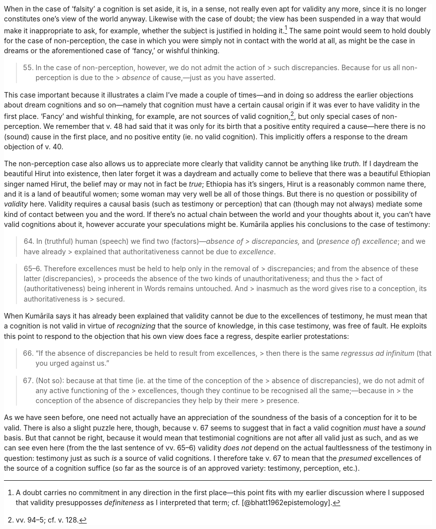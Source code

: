 When in the case of ‘falsity’ a cognition is set aside, it is, in a sense, not really even apt for validity any more, since it is no longer constitutes one’s view of the world anyway. Likewise with the case of doubt; the view has been suspended in a way that would make it inappropriate to ask, for example, whether the subject is justified in holding it.[^87] The same point would seem to hold doubly for the case of non-perception, the case in which you were simply not in contact with the world at all, as might be the case in dreams or the aforementioned case of ‘fancy,’ or wishful thinking.

[^87]: A doubt carries no commitment in any direction in the first place—this point fits with my earlier discussion where I supposed that validity presupposses *definiteness* as I interpreted that term; cf. [@bhatt1962epistemology].

>   55. In the case of non-perception, however, we do not admit the action of >   such discrepancies. Because for us all non-perception is due to the >   *absence* of cause,—just as you have asserted.

This case important because it illustrates a claim I’ve made a couple of times—and in doing so address the earlier objections about dream cognitions and so on—namely that cognition must have a certain causal origin if it was ever to have validity in the first place. ‘Fancy’ and wishful thinking, for example, are not sources of valid cognition,[^88], but only special cases of non-perception. We remember that v. 48 had said that it was only for its birth that a positive entity required a cause—here there is no (sound) cause in the first place, and no positive entity (ie. no valid cognition). This implicitly offers a response to the dream objection of v. 40.

[^88]: vv. 94–5; cf. v. 128.

The non-perception case also allows us to appreciate more clearly that validity cannot be anything like *truth.* If I daydream the beautiful Hirut into existence, then later forget it was a daydream and actually come to believe that there was a beautiful Ethiopian singer named Hirut, the belief may or may not in fact be *true*; Ethiopia has it’s singers, Hirut is a reasonably common name there, and it is a land of beautiful women; some woman may very well be all of those things. But there is no question or possibility of *validity* here. Validity requires a causal basis (such as testimony or perception) that can (though may not always) mediate some kind of contact between you and the word. If there’s no actual chain between the world and your thoughts about it, you can’t have valid cognitions about it, however accurate your speculations might be. Kumārila applies his conclusions to the case of testimony:

>   64. In (truthful) human (speech) we find two (factors)—*absence of >   discrepancies,* and (*presence of*) *excellence*; and we have already >   explained that authoritativeness cannot be due to *excellence*.

>   65–6. Therefore excellences must be held to help only in the removal of >   discrepancies; and from the absence of these latter (discrepancies), >   proceeds the absence of the two kinds of unauthoritativeness; and thus the >   fact of (authoritativeness) being inherent in Words remains untouched. And >   inasmuch as the word gives rise to a conception, its authoritativeness is >   secured.

When Kumārila says it has already been explained that validity cannot be due to the excellences of testimony, he must mean that a cognition is not valid in virtue of *recognizing* that the source of knowledge, in this case testimony, was free of fault. He exploits this point to respond to the objection that his own view does face a regress, despite earlier protestations:

>   66. “If the absence of discrepancies be held to result from excellences, >   then there is the same *regressus ad infinitum* (that you urged against us.”

>   67. (Not so): because at that time (ie. at the time of the conception of the >   absence of discrepancies), we do not admit of any active functioning of the >   excellences, though they continue to be recognised all the same;—because in >   the conception of the absence of discrepancies they help by their mere >   presence.

As we have seen before, one need not actually have an appreciation of the soundness of the basis of a conception for it to be valid. There is also a slight puzzle here, though, because v. 67 seems to suggest that in fact a valid cognition *must* have a *sound* basis. But that cannot be right, because it would mean that testimonial cognitions are not after all valid just as such, and as we can see even here (from the the last sentence of vv. 65–6) validity *does not* depend on the actual faultlessness of the testimony in question: testimony just as such *is* a source of valid cognitions. I therefore take v. 67 to mean that the *presumed* excellences of the source of a cognition suffice (so far as the source is of an approved variety: testimony, perception, etc.).


[^1]: Trans. [@jaimini1923mimamsa]. For style, clarity, or to remove or add glosses, I’ve lightly altered most of the older translations I’ve quoted. Meaning has not (I hope) been affected.
[^2]: For a survey of the school see e.g. [@keith1921karma].
[^3]: Credited with the *Brahma* (or *Vedānta*) *Sūtras*.
[^4]: *Śābarabhāsya ad loc.*.
[^5]: The restriction to matters invisible was taken seriously by Mīmāmsā: what the Vedas said about anything other than *dharma* was reinterpreted or disregarded.[invisiblenote]
[^6]: I leave aside the part about the eternal connection between words and meanings, which would take us too far afield. Suffice it to say that the Mīmāmsākas spilt a good deal of ink developing an ontology and a philosophy of language to make room for the idea of testimony that is authoritative but authorless. See 1.
[^7]: Trans. [@jha1907skb].
[^8]: Thus [@pollock1989mima], who argues that Mīmāmsā itself encouraged the rejection of history. But there was already fertile soil, e.g. in the cyclical conception of the universe.
[^10]: [@matilal1986perception]; see [@arnold2001ivr] on the modern reception of the doctrine of *svatah prāmānya*.
[^11]: Testimony (*śabda*) is sometimes treated under the heading of ‘injunction’ (*codanā*) because the Mīmāmsā school is concerned with Vedic testimony insofar as it offers prescriptions for living, whether in a grammatical form or not (see also n. [invisiblenote] above. In our passages, Kumārila is explicitly treating *śabda* in general (vv. 7–8).
[^12]: II.47–8, trans. [@taber1992dkb].
[^13]: Thus v. 68: “Then, too, in the case of the Veda, the assertion of *freedom from reproach* is very easy to put forward, because there is no speaker in this case; and for this reason the unauthoritativeness of the Veda can never even be imagined.”
[^14]: vv. 13–18.
[^15]: The difficulties here will be roughly analogous to the difficulties in comparing modern morality theory with ancient (Greek) ethical theory.
[^16]: I think especially of Philippa Foot’s “Morality as a System of Hypothetical Imperatives” [@foot1972morality]—but she has repudiated that view, for example in [@foot2003natural].
[^17]: The classic statement being [@mackie1977ethics], though he is much motivated by the purportedly non-instrumental nature of moral demands.
[^18]: See again [@mackie1977ethics] for the skeptical view. For the positive view, [@moore1903principia] is the *locus classicus*; cf. more recently [@huemer2005ethical]. But the terms of metaethical debate of the last century *in general* were set by Moore.
[^19]: See further [@clooney1987vhn] and 1.
[^20]: Cf. [@mohanty1989gangesa].
[^21]: So for example Prabhākara before Kumārila, and Umbeka, Pārthasārathi, and Sucarita after him—see [@chatterjea2003svatah] and 2 for brief accounts.
[^22]: [@keith1921karma] and [@radhakrishnan1927indian], 2 and [@arnold2001ivr].
[^23]: vv. 47–8; cf. e.g. vv. 6, 80.
[^24]: E.g. vv. 49–51.
[^25]: E.g. vv. 52–3, 56, 86–7.
[^26]: But even with Kumārila it’s not trivial to rule out a pragmatic understanding. Karl [@potter1984diepotter1992presuppositions] has argued that ‘knowledge’ has *always* more a pragmatic than a theoretical import in Indian philosophy—but see [@mohanty1984pramanya]. A pragmatic understanding of validity was read into the *SV* itself by Sucarita Miśra, a later Mīmāmsā commentator—see [@chatterjea2003svatah]. My own interpretation gives a role to pragmatic considerations; cf. also [@bhatt1962epistemology].
[^27]: Assuming a correspondence understanding of truth. Scholars of Indian philosophy often use ‘truth’ as a label of convenience, and thus may describe Kumārila’s thesis in these terms without subscribing to the interpretation now under consideration.
[^28]: [@dixit1983slokavarttika]; for validity as truth see also e.g. [@chatterjea2003svatah], and [@hiriyanna1932outlines]; among traditional authors see e.g. Gangeśa, *PV* [CITE]. [@bhatt1962epistemology] interprets validity as truth-entailing, but understands intrinsicality in a way that would avoid Dixit’s complaint; classically, cf. Umbeka *SVVT* [CITE].
[^29]: For example v. 6 (Jhā’s translation): “Even the unauthoritative Means would, by itself, lead to the conception of its object, and its function could not cease unless its falsity were ascertained by other means.” Cf. e.g. vv. 85–6.
[^31]: p. 216; cf. p. 210. [@arnold2001ivrarnold2001ivs] is broadly supportive of the Taber-Pārthasārathi interpretation. For other suggestions in terms of presumptive or *prima facie* truth see [@keith1921karma], [@dasgupta1957history], who offers a coherentist spin, and [@bhatt1962epistemology]. [@chatterjea2003svatah] and [@mohanty1989gangesa] also suggest that—at least in Pārthasārathi’s case—the claim is a psychological one. On Pārthasārathi’s interpretation cf. [@chatterjea2003svatah] and [@bhatt1962epistemology].
[^32]: Cf. *TS* 2872–4, noted by Taber.
[^33]: p. 216.
[^34]: pp. 205, 216.
[^35]: p. 217.
[^36]: A complicating factor here is the Mīmāmsā adherence to the view (very contentious in the Indian setting) that ‘absence’ (*abhāva*)is a sound means of acquiring knowledge. That is, one may rightly infer from the absence of any indication of something that it doesn’t exist. But this principle makes no appeal to the passage of time, and Kumārila is liberal and reasonable about what counts as an indication of a real or potential difficulty about evidence. Taber does not rely on an appeal to *abhāva* in his defense of *svatah prāmānya*.
[^37]: Taber (p. 215, n. 56) cites v. 80 in support of the idea that the passage of time improves confidence, but while the verse shows that Kumārila is trying to make more than a psychological point, I cannot see in it any indication that he is thinking about the passage of time, except in the trivial sense that a counter-indicating cognition would come after the initial cognition. Taber also adduces *TS* 2904, but again I see in that verse only the claim that cognitions are valid if they’re not upset by other cognitions. Kumārila refers in this verse to cognitions occurring at “other times and places,” but that doesn’t mean that length of time (or travel experience, for that matter) makes a difference to warrant except insofar as counter-indication cognitions would, by their nature, have to occur at other times.[tabertextual]
[^38]: Thus [@mohanty1989gangesa] and [@chatterjea2003svatah].
[^39]: p. 216.
[^40]: v. 60; cf. vv. [XX], *TS* 2872–4.[reasonableness]
[^41]: [CITES.]
[^42]: See n. [tabertextual].
[^43]: p. [XX].
[^44]: The six Mīmāmsā [PRAMANAS] are [LIST].[thesix]
[^45]: vv. 94–5; cf. also vv. 85 and 128.
[^46]: *SV* II.22–3, V.11.
[^47]: [CITE - CHECK BHATT 90–3]
[^48]: [SL CITE]; [SECONDARY CITE].
[^49]: *SV*, *Śūnyavāda* v. 64ff.; for the school see  [@keith1921karma] and citations there.
[^50]: See [@sen1984concept] for discussion.
[^51]: cf. [@chatterjea2003svatah].
[^52]: [@chatterjea2003svatah].
[^53]: [@taber2002mo], [@taber1992dkb].
[^54]: v. 85.
[^55]: [@taber2002mo]; cf. [@taber1987review]: validity “is inherent insofar as it is vested in the essential ‘presenting’ nature of cognition.”
[^56]: 2, p. 206; 215; cf. pp. 207, 216, 218, 221.
[^57]: *SV* [CITES]. Compare the familiar idea that, in order to figure out what one believes, one looks, as it were, not *inward*, but *outward*, towards the world.
[^58]: We must leave aside the details of Kumārila’s theory of perception, which would also take us into his metaphysics and philosophy of language, but a translation of the relevant chapter of the *SL* (the *Pratyaksapariccheda*) has recently been offered, along with extensive notes and discussion, by [@taber2005hindu].
[^59]: [@kataoka2002validity] outlines the structure of invalidity; cf. [@bhatt1962epistemology].
[^60]: See e.g. vv. 6, 47, 85.
[^61]: v. 85, cf. vv. 25, 94–5 [XX].
[^62]: The other factor is perhaps the failure to see the connection between the validity of means of knowledge and the validity of cognitions. See §[constraints] above and §[textualinterpretation] below.
[^63]: See [constraints] above.
[^64]: *SV* [CITE].
[^65]: See n. [reasonableness] above.
[^66]: See further [@sen1984concept]. Of course this sort of thing is familiar in the West as well.
[^67]: [@austin1961other].
[^68]: Jhā refers to ‘cognitions’ as ‘conceptions’; ‘validity’ is ‘authoritativeness’; \`intrinsic is ‘inherent’; Jhā also uses ‘means of right notion’ to refer to a valid cognition.
[^69]: See §1 above.
[^70]: v. 23.
[^71]: v. 30.
[^72]: See §[interpoutline] above.
[^73]: At least that’s how Kumārila, a realist, would look at the matter: Buddhists, for example, who might actually hold the view that both validity and invalidity are extrinsic, will generally think about the matter in very different terms—see §§[interpretativeissues] &[rivalinterpretations] above. It’s not clear that Kumārila is really trying to seriously respond to such views as opposed to just considering all of the possibilities in a realistic spirit. Kumārila’s principal target is evidently the view that validity is extrinsic and invalidity intrinsic
[^74]: At present we are asking a question about the warrant of the first-order cognition, and not a question about how it can be *determined* whether a first-order cognition is warranted. But one part of the suggestion in the contemplated scenario is that some cognitions may be warranted only *if* assessed in a certain way.
[^75]: Cf. [@sen1984concept] and eg. *SV* IV.v.78.
[^76]: Cf. [@alston1980level] on “level confusions.”
[^77]: cf. also v. 56.
[^78]: Compare [@kripke1972naming] on Jonah.
[^79]: Cf. v. 56: “The fact of mere Unauthoritativeness being due to discrepancies does not lead to any *regressus ad infinitum*—as is found to be the case with the theory of the cognition of excellences (being the cause of authoritativeness)—for us who hold the theory of “self-evidence” [*svatah prāmānya*].”
[^80]: See §2.3 above.
[^81]: [@mohanty1989gangesa] offers a useful note on the difference between (and different positions on) grasping ‘*prakāśa*’ and grasping ‘*prāmānya*,’ and see [@sen1984concept] for a more extensive treatment. [SV CITES]
[^82]: These were mooted by the opponent at vv. 38–9.
[^83]: Notice it’s not enough for there to *be* discrepancies—they must be turned up somehow. Otherwise those cognitions would not have been valid in the first place, and Kumārila is claiming that they were.
[^84]: Kumārila adduces an example from ritual: Jhā *ad. loc.*
[^85]: vv. 59–60.
[^86]: With the reference to the milking-pot Kumārila adduces an example from ritual to illustrate his point: Jhā *ad. loc.*
[^89]: Verse 70 in its entirety runs thus: “Hence the mere fact of the Veda not having been composed by an authoritative author, ceases to be a discrepancy. Of the syllogistic arguments urged against us, we shall lay down counter-arguments hereafter.”
[^90]: Jhā *ad loc.*
[^91]: p. 217.
[^92]: [@mohanty1989gangesa], his emphasis.
[^93]: pp. 217–18.
[^94]: [@frede-sceptic], [@barnes1989antiochus], [@striker1997academics], [@brittain2001philo]; see [@sep-philo-larissa] for a survey.
[^95]: I.e. verse I.i.2 of the *MS* of Jaiminī, upon which the following verses of Kumārila (as well as the rest of the *Codanāsūtra*) are a commentary.